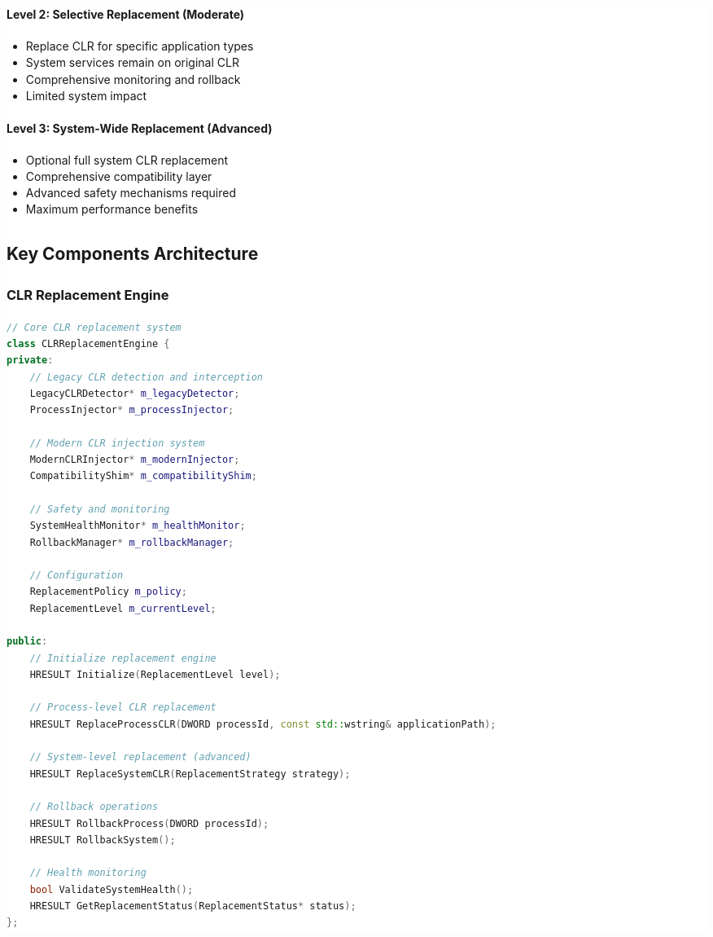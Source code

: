 #### Level 2: Selective Replacement (Moderate)
- Replace CLR for specific application types
- System services remain on original CLR
- Comprehensive monitoring and rollback
- Limited system impact

#### Level 3: System-Wide Replacement (Advanced)
- Optional full system CLR replacement
- Comprehensive compatibility layer
- Advanced safety mechanisms required
- Maximum performance benefits

## Key Components Architecture

### CLR Replacement Engine

```cpp
// Core CLR replacement system
class CLRReplacementEngine {
private:
    // Legacy CLR detection and interception
    LegacyCLRDetector* m_legacyDetector;
    ProcessInjector* m_processInjector;
    
    // Modern CLR injection system
    ModernCLRInjector* m_modernInjector;
    CompatibilityShim* m_compatibilityShim;
    
    // Safety and monitoring
    SystemHealthMonitor* m_healthMonitor;
    RollbackManager* m_rollbackManager;
    
    // Configuration
    ReplacementPolicy m_policy;
    ReplacementLevel m_currentLevel;

public:
    // Initialize replacement engine
    HRESULT Initialize(ReplacementLevel level);
    
    // Process-level CLR replacement
    HRESULT ReplaceProcessCLR(DWORD processId, const std::wstring& applicationPath);
    
    // System-level replacement (advanced)
    HRESULT ReplaceSystemCLR(ReplacementStrategy strategy);
    
    // Rollback operations
    HRESULT RollbackProcess(DWORD processId);
    HRESULT RollbackSystem();
    
    // Health monitoring
    bool ValidateSystemHealth();
    HRESULT GetReplacementStatus(ReplacementStatus* status);
};
```
